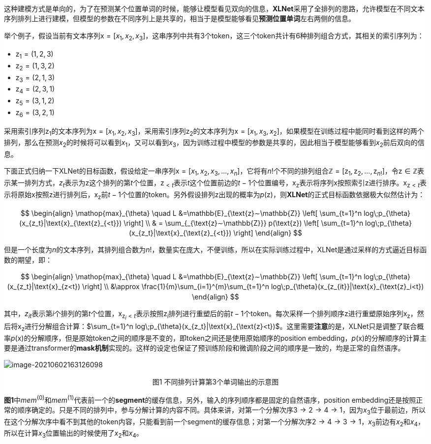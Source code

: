 这种建模方式是单向的，为了在预测某个位置单词的时候，能够让模型看见双向的信息，**XLNet**采用了全排列的思路，允许模型在不同文本序列排列上进行建模，但模型的参数在不同序列上是共享的，相当于是模型能够看见**预测位置单词**左右两侧的信息。

举个例子，假设当前有文本序列$\text{x}=[x_1,x_2,x_3]$，这串序列中共有3个token，这三个token共计有6种排列组合方式，其相关的索引序列为：

* $\text{z}_1 = (1,2,3)$
* $\text{z}_2=(1,3,2)$
* $\text{z}_3=(2,1,3)$
* $\text{z}_4=(2,3,1)$
* $\text{z}_5=(3,1,2)$
* $\text{z}_6=(3,2,1)$

采用索引序列$\text{z}_1$的文本序列为$\text{x}=[x_1, x_2, x_3]$，采用索引序列$\text{z}_2$的文本序列为$\text{x}=[x_1, x_3, x_2]$，如果模型在训练过程中能同时看到这样的两个排列，那么在预测$x_2$的时候将可以看到$x_1$，又可以看到$x_3$，因为训练过程中模型的参数是共享的，因此相当于模型能够看到$x_2$前后双向的信息。

下面正式归纳一下XLNet的目标函数，假设给定一串序列$\text{x}=[x_1,x_2,x_3,...,x_n]$，它将有$n!$个不同的排列组合$\mathbb{Z}=[\text{z}_1,\text{z}_2,...,\text{z}_{n!}]$，令$\text{z}\in \mathbb{Z}$表示某一排列方式，$z_{t}$表示为$\text{z}$这个排列的第$t$个位置，$\text{z}_{<t}$表示$t$这个位置前边的$t-1$个位置编号，$\text{x}_{\text{z}}$表示将序列$\text{x}$按照索引$\text{z}$进行排序。$\text{x}_{\text{z}<t}$表示将原始$\text{x}$按照$\text{z}$进行排列后，$\text{x}_{\text{z}}$前$t-1$个位置的token。另外假设排列$\text{z}$出现的概率为$p(\text{z})$，则**XLNet**的正式目标函数依据极大似然估计为：

$$
\begin{align}
\mathop{max}_{\theta} \quad L &=\mathbb{E}_{\text{z}∼\mathbb{Z}} \left[ \sum_{t=1}^n log\;p_{\theta}(x_{z_t}|\text{x}_{\text{z}_{<t}}) \right] \\
& = \sum_{_{\text{z}∼\mathbb{Z}}} p(\text{z}) \left[  \sum_{t=1}^n log\;p_{\theta}(x_{z_t}|\text{x}_{\text{z}_{<t}})  \right]
\end{align}
$$


但是一个长度为$n$的文本序列，其排列组合数为$n!$，数量实在庞大，不便训练，所以在实际训练过程中，XLNet是通过采样的方式逼近目标函数的期望，即：

$$
\begin{align}
\mathop{max}_{\theta} \quad L &=\mathbb{E}_{\text{z}∼\mathbb{Z}} \left[ \sum_{t=1}^n log\;p_{\theta}(x_{z_t}|\text{x}_{z<t}) \right] \\
&\approx \frac{1}{m}\sum_{i=1}^{m}\sum_{t=1}^n log\;p_{\theta}(x_{z_{it}}|\text{x}_{\text{z}_i<t})
\end{align}
$$

其中，$z_{it}$表示第$i$个排列的第$t$个位置，$\text{x}_{\text{z}_i<t}$表示按照$\text{z}_i$排列进行重塑后的前$t-1$个token。每次采样一个排列顺序$\text{z}$进行重塑原始序列$\text{x}_{\text{z}}$，然后将$\text{x}_\text{z}$进行分解组合计算：$\sum_{t=1}^n log\;p_{\theta}(x_{z_t}|\text{x}_{\text{z}<t})$。这里需要**注意**的是，XLNet只是调整了联合概率$p(\text{x})$的分解顺序，但是原始token之间的顺序是不变的，即token之间还是使用原始顺序的position embedding，$p(\text{x})$的分解顺序的计算主要是通过transformer的**mask机制**实现的。这样的设定也保证了预训练阶段和微调阶段之间的顺序是一致的，均是正常的自然语序。

![image-20210602163126098](https://raw.githubusercontent.com/1649759610/images_for_blog/master/image-20210602163126098.png)

<center>图1 不同排列计算第3个单词输出的示意图</center>

**图1**中$mem^{(0)}$和$mem^{(1)}$代表前一个的**segment**的缓存信息，另外，输入的序列顺序都是固定的自然语序，position embedding还是按照正常的顺序确定的。只是不同的排列中，参与分解计算的内容不同。具体来讲，对第一个分解次序$3\rightarrow2\rightarrow4\rightarrow1$，因为$x_3$位于最前边，所以在这个分解次序中看不到其他的token内容，只能看到前一个segment的缓存信息；对第一个分解次序$2\rightarrow4\rightarrow3\rightarrow1$，$x_3$前边有$x_2$和$x_4$，所以在计算$x_3$位置输出的时候使用了$x_2$和$x_4$。
